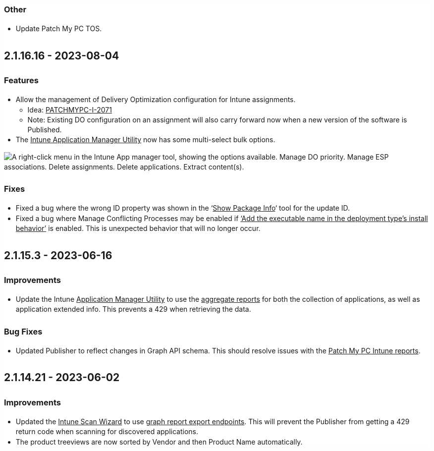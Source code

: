 ### Other <a href="#other" id="other"></a>

* Update Patch My PC TOS.

## 2.1.16.16 - 2023-08-04

### Features <a href="#features" id="features"></a>

* Allow the management of Delivery Optimization configuration for Intune assignments.
  * Idea: [PATCHMYPC-I-2071](https://ideas.patchmypc.com/ideas/PATCHMYPC-I-2071)
  * Note: Existing DO configuration on an assignment will also carry forward now when a new version of the software is Published.
* The [Intune Application Manager Utility](https://patchmypc.com/intune-application-manager-utility) now has some multi-select bulk options.

![A right-click menu in the Intune App manager tool, showing the options available. Manage DO priority. Manage ESP associations. Delete assignments. Delete applications. Extract content(s).](https://patchmypc.com/wp-content/uploads/2023/08/intune-app-man-bulk-options-zoomed.png)

### Fixes <a href="#fixes" id="fixes"></a>

* Fixed a bug where the wrong ID property was shown in the ‘[Show Package Info](https://patchmypc.com/custom-options-available-for-third-party-updates-and-applications#PackageInfo)‘  tool for the update ID.
* Fixed a bug where Manage Conflicting Processes may be enabled if [‘Add the executable name in the deployment type’s install behavior’](https://patchmypc.com/custom-options-available-for-third-party-updates-and-applications#install-behavior) is enabled. This is unexpected behavior that will no longer occur.

## 2.1.15.3 - 2023-06-16

### Improvements <a href="#improvements" id="improvements"></a>

* Update the Intune [Application Manager Utility](https://patchmypc.com/intune-application-manager-utility) to use the [aggregate reports](https://learn.microsoft.com/en-us/mem/intune/fundamentals/reports-export-graph-available-reports) for both the collection of applications, as well as application extended info. This prevents a 429 when retrieving the data.

### Bug Fixes <a href="#bugfixes" id="bugfixes"></a>

* Updated Publisher to reflect changes in Graph API schema. This should resolve issues with the [Patch My PC Intune reports](https://patchmypc.com/power-bi-reports-for-microsoft-intune-third-party-updates).

## 2.1.14.21 - 2023-06-02

### Improvements

* Updated the [Intune Scan Wizard](https://patchmypc.com/scan-intune-for-supported-products) to use [graph report export endpoints](https://learn.microsoft.com/en-us/mem/intune/fundamentals/reports-export-graph-available-reports). This will prevent the Publisher from getting a 429 return code when scanning for discovered applications.
* The product treeviews are now sorted by Vendor and then Product Name automatically.
